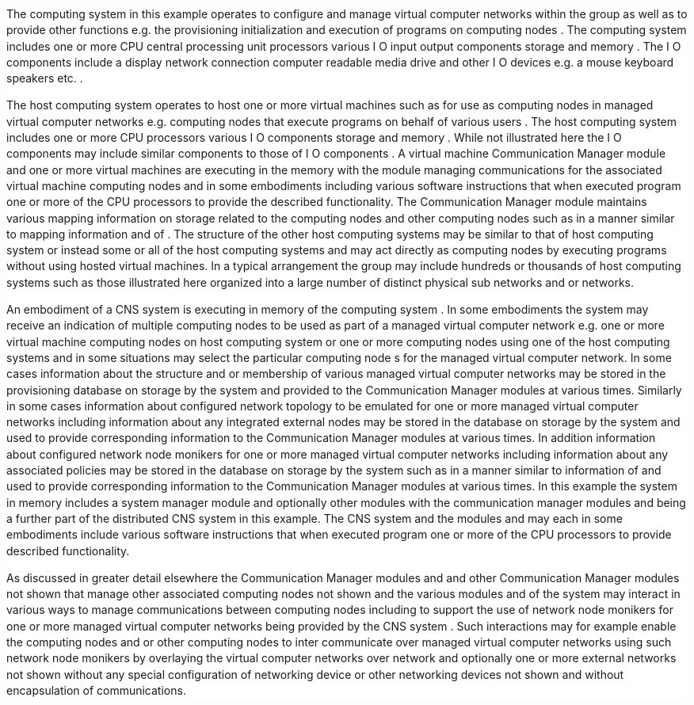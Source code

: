 The computing system in this example operates to configure and manage virtual computer networks within the group as well as to provide other functions e.g. the provisioning initialization and execution of programs on computing nodes . The computing system includes one or more CPU central processing unit processors various I O input output components storage and memory . The I O components include a display network connection computer readable media drive and other I O devices e.g. a mouse keyboard speakers etc. .

The host computing system operates to host one or more virtual machines such as for use as computing nodes in managed virtual computer networks e.g. computing nodes that execute programs on behalf of various users . The host computing system includes one or more CPU processors various I O components storage and memory . While not illustrated here the I O components may include similar components to those of I O components . A virtual machine Communication Manager module and one or more virtual machines are executing in the memory with the module managing communications for the associated virtual machine computing nodes and in some embodiments including various software instructions that when executed program one or more of the CPU processors to provide the described functionality. The Communication Manager module maintains various mapping information on storage related to the computing nodes and other computing nodes such as in a manner similar to mapping information and of . The structure of the other host computing systems may be similar to that of host computing system or instead some or all of the host computing systems and may act directly as computing nodes by executing programs without using hosted virtual machines. In a typical arrangement the group may include hundreds or thousands of host computing systems such as those illustrated here organized into a large number of distinct physical sub networks and or networks.

An embodiment of a CNS system is executing in memory of the computing system . In some embodiments the system may receive an indication of multiple computing nodes to be used as part of a managed virtual computer network e.g. one or more virtual machine computing nodes on host computing system or one or more computing nodes using one of the host computing systems and in some situations may select the particular computing node s for the managed virtual computer network. In some cases information about the structure and or membership of various managed virtual computer networks may be stored in the provisioning database on storage by the system and provided to the Communication Manager modules at various times. Similarly in some cases information about configured network topology to be emulated for one or more managed virtual computer networks including information about any integrated external nodes may be stored in the database on storage by the system and used to provide corresponding information to the Communication Manager modules at various times. In addition information about configured network node monikers for one or more managed virtual computer networks including information about any associated policies may be stored in the database on storage by the system such as in a manner similar to information of and used to provide corresponding information to the Communication Manager modules at various times. In this example the system in memory includes a system manager module and optionally other modules with the communication manager modules and being a further part of the distributed CNS system in this example. The CNS system and the modules and may each in some embodiments include various software instructions that when executed program one or more of the CPU processors to provide described functionality.

As discussed in greater detail elsewhere the Communication Manager modules and and other Communication Manager modules not shown that manage other associated computing nodes not shown and the various modules and of the system may interact in various ways to manage communications between computing nodes including to support the use of network node monikers for one or more managed virtual computer networks being provided by the CNS system . Such interactions may for example enable the computing nodes and or other computing nodes to inter communicate over managed virtual computer networks using such network node monikers by overlaying the virtual computer networks over network and optionally one or more external networks not shown without any special configuration of networking device or other networking devices not shown and without encapsulation of communications.
